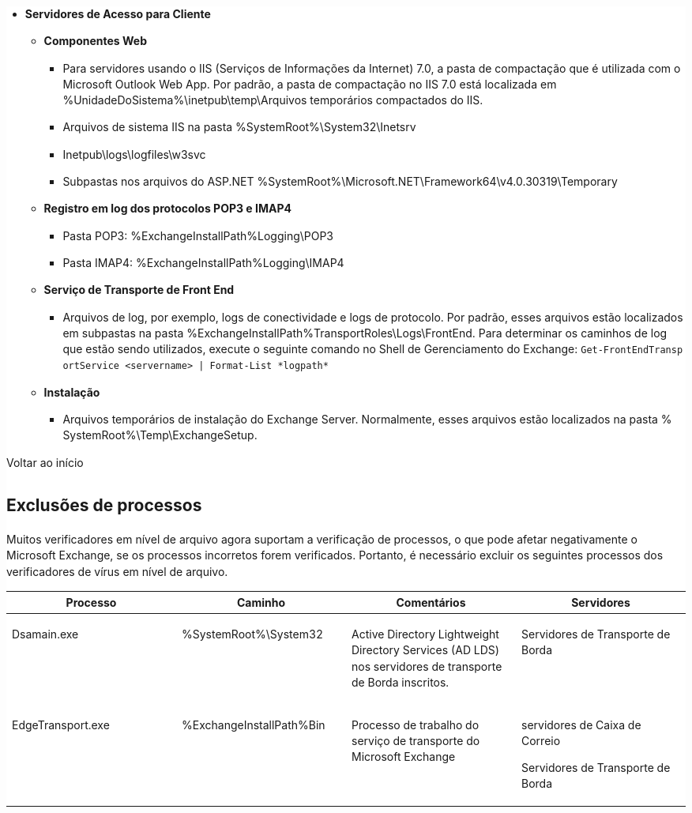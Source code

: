 
  - **Servidores de Acesso para Cliente**
    
      - **Componentes Web**
        
          - Para servidores usando o IIS (Serviços de Informações da Internet) 7.0, a pasta de compactação que é utilizada com o Microsoft Outlook Web App. Por padrão, a pasta de compactação no IIS 7.0 está localizada em %UnidadeDoSistema%\\inetpub\\temp\\Arquivos temporários compactados do IIS.
        
          - Arquivos de sistema IIS na pasta %SystemRoot%\\System32\\Inetsrv
        
          - Inetpub\\logs\\logfiles\\w3svc
        
          - Subpastas nos arquivos do ASP.NET %SystemRoot%\\Microsoft.NET\\Framework64\\v4.0.30319\\Temporary
    
      - **Registro em log dos protocolos POP3 e IMAP4**
        
          - Pasta POP3: %ExchangeInstallPath%Logging\\POP3
        
          - Pasta IMAP4: %ExchangeInstallPath%Logging\\IMAP4
    
      - **Serviço de Transporte de Front End**
        
          - Arquivos de log, por exemplo, logs de conectividade e logs de protocolo. Por padrão, esses arquivos estão localizados em subpastas na pasta %ExchangeInstallPath%TransportRoles\\Logs\\FrontEnd. Para determinar os caminhos de log que estão sendo utilizados, execute o seguinte comando no Shell de Gerenciamento do Exchange: `Get-FrontEndTransportService <servername> | Format-List *logpath*`
    
      - **Instalação**
        
          - Arquivos temporários de instalação do Exchange Server. Normalmente, esses arquivos estão localizados na pasta % SystemRoot%\\Temp\\ExchangeSetup.

Voltar ao início

## Exclusões de processos

Muitos verificadores em nível de arquivo agora suportam a verificação de processos, o que pode afetar negativamente o Microsoft Exchange, se os processos incorretos forem verificados. Portanto, é necessário excluir os seguintes processos dos verificadores de vírus em nível de arquivo.


<table>
<colgroup>
<col style="width: 25%" />
<col style="width: 25%" />
<col style="width: 25%" />
<col style="width: 25%" />
</colgroup>
<thead>
<tr class="header">
<th>Processo</th>
<th>Caminho</th>
<th>Comentários</th>
<th>Servidores</th>
</tr>
</thead>
<tbody>
<tr class="odd">
<td><p>Dsamain.exe</p></td>
<td><p>%SystemRoot%\System32</p></td>
<td><p>Active Directory Lightweight Directory Services (AD LDS) nos servidores de transporte de Borda inscritos.</p></td>
<td><p>Servidores de Transporte de Borda</p></td>
</tr>
<tr class="even">
<td><p>EdgeTransport.exe</p></td>
<td><p>%ExchangeInstallPath%Bin</p></td>
<td><p>Processo de trabalho do serviço de transporte do Microsoft Exchange</p></td>
<td><p>servidores de Caixa de Correio</p>
<p>Servidores de Transporte de Borda</p></td>